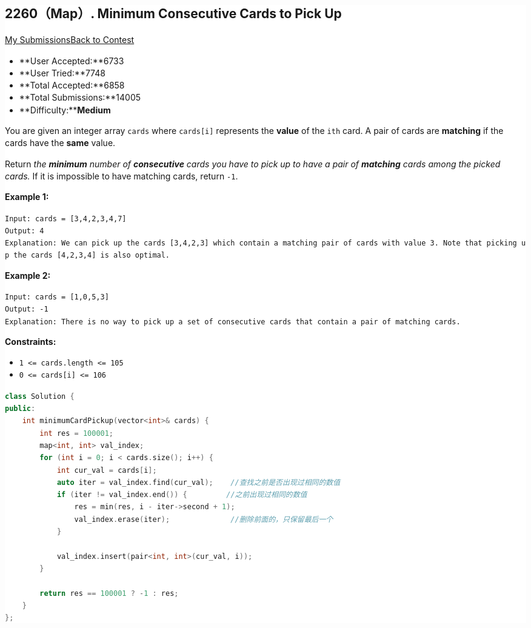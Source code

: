 
## 2260（Map）. Minimum Consecutive Cards to Pick Up

[My Submissions](https://leetcode.com/contest/weekly-contest-291/problems/minimum-consecutive-cards-to-pick-up/submissions/)[Back to Contest](https://leetcode.com/contest/weekly-contest-291/)

- **User Accepted:**6733
- **User Tried:**7748
- **Total Accepted:**6858
- **Total Submissions:**14005
- **Difficulty:****Medium**

You are given an integer array `cards` where `cards[i]` represents the **value** of the `ith` card. A pair of cards are **matching** if the cards have the **same** value.

Return *the **minimum** number of **consecutive** cards you have to pick up to have a pair of **matching** cards among the picked cards.* If it is impossible to have matching cards, return `-1`.

 

**Example 1:**

```
Input: cards = [3,4,2,3,4,7]
Output: 4
Explanation: We can pick up the cards [3,4,2,3] which contain a matching pair of cards with value 3. Note that picking up the cards [4,2,3,4] is also optimal.
```

**Example 2:**

```
Input: cards = [1,0,5,3]
Output: -1
Explanation: There is no way to pick up a set of consecutive cards that contain a pair of matching cards.
```

 

**Constraints:**

- `1 <= cards.length <= 105`
- `0 <= cards[i] <= 106`



```c++
class Solution {
public:
    int minimumCardPickup(vector<int>& cards) {
        int res = 100001;
        map<int, int> val_index;
        for (int i = 0; i < cards.size(); i++) {
            int cur_val = cards[i];
            auto iter = val_index.find(cur_val);    //查找之前是否出现过相同的数值
            if (iter != val_index.end()) {         //之前出现过相同的数值
                res = min(res, i - iter->second + 1);
                val_index.erase(iter);              //删除前面的，只保留最后一个
            }
            
            val_index.insert(pair<int, int>(cur_val, i));
        }
        
        return res == 100001 ? -1 : res;
    }
};
```

